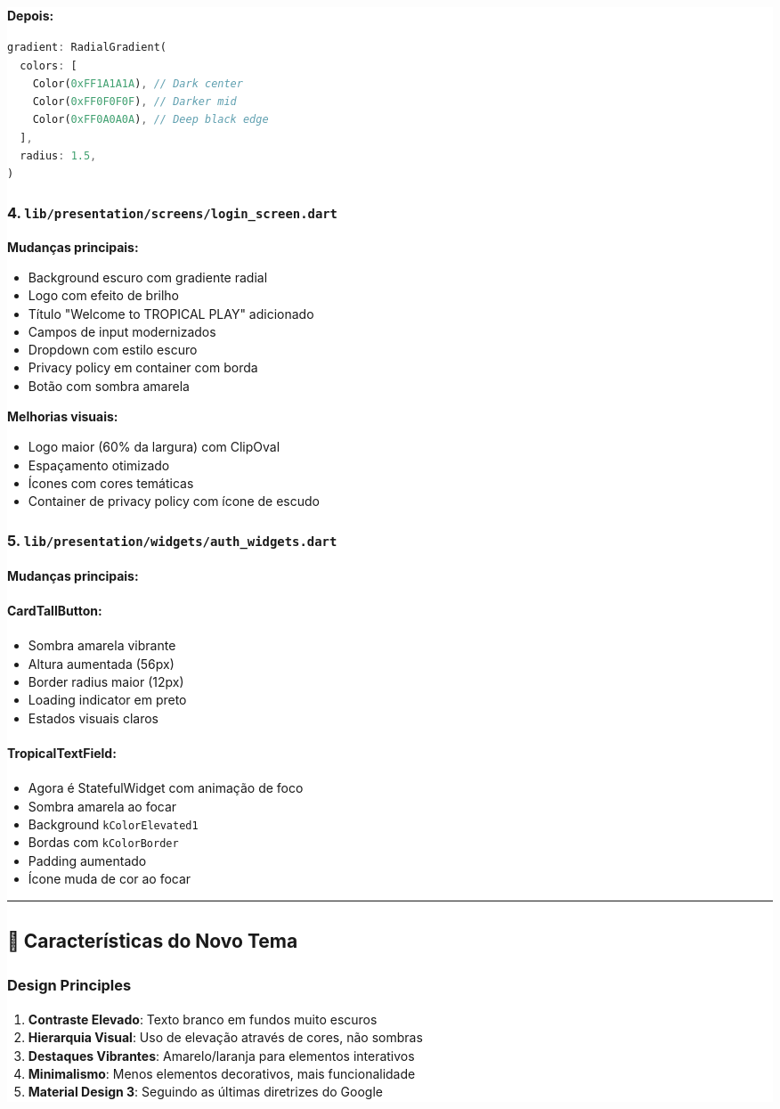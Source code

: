 **Depois:**
```dart
gradient: RadialGradient(
  colors: [
    Color(0xFF1A1A1A), // Dark center
    Color(0xFF0F0F0F), // Darker mid
    Color(0xFF0A0A0A), // Deep black edge
  ],
  radius: 1.5,
)
```

### 4. `lib/presentation/screens/login_screen.dart`
**Mudanças principais:**
- Background escuro com gradiente radial
- Logo com efeito de brilho
- Título "Welcome to TROPICAL PLAY" adicionado
- Campos de input modernizados
- Dropdown com estilo escuro
- Privacy policy em container com borda
- Botão com sombra amarela

**Melhorias visuais:**
- Logo maior (60% da largura) com ClipOval
- Espaçamento otimizado
- Ícones com cores temáticas
- Container de privacy policy com ícone de escudo

### 5. `lib/presentation/widgets/auth_widgets.dart`
**Mudanças principais:**

#### CardTallButton:
- Sombra amarela vibrante
- Altura aumentada (56px)
- Border radius maior (12px)
- Loading indicator em preto
- Estados visuais claros

#### TropicalTextField:
- Agora é StatefulWidget com animação de foco
- Sombra amarela ao focar
- Background `kColorElevated1`
- Bordas com `kColorBorder`
- Padding aumentado
- Ícone muda de cor ao focar

---

## 🎯 Características do Novo Tema

### Design Principles
1. **Contraste Elevado**: Texto branco em fundos muito escuros
2. **Hierarquia Visual**: Uso de elevação através de cores, não sombras
3. **Destaques Vibrantes**: Amarelo/laranja para elementos interativos
4. **Minimalismo**: Menos elementos decorativos, mais funcionalidade
5. **Material Design 3**: Seguindo as últimas diretrizes do Google
